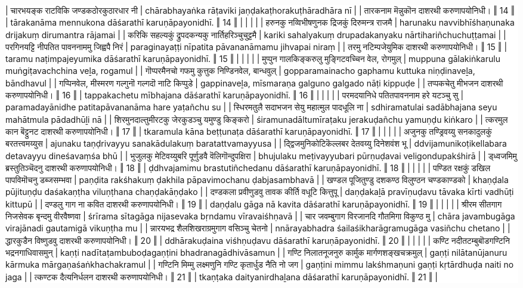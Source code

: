 | चारभयङ्क राटविकि जण्डकठोरकुठारधार नी   | chārabhayaṅka rāṭaviki jaṇḍakaṭhorakuṭhāradhāra nī   |
| तारकनाम मॆन्नुकॊन दाशरथी करुणापयोनिधी। ‖ 14 ‖   | tārakanāma mennukona dāśarathī karuṇāpayonidhī. ‖ 14 ‖   |
|  |  |
| हरुनकु नव्विभीषणुनक द्रिजकुं दिरुमन्त्र राजमै   | harunaku navvibhīśhaṇunaka drijakuṃ dirumantra rājamai   |
| करिकि सहल्यकुं द्रुपदकन्यकु नार्तिहरिञ्चुचुट्टमै   | kariki sahalyakuṃ drupadakanyaku nārtihariñchuchuṭṭamai   |
| परगिनयट्टि नीपतित पावननाममु जिह्वपै निरं   | paraginayaṭṭi nīpatita pāvananāmamu jihvapai niraṃ   |
| तरमु नटिम्पजेयुमिक दाशरथी करुणापयोनिधी। ‖ 15 ‖   | taramu naṭimpajeyumika dāśarathī karuṇāpayonidhī. ‖ 15 ‖   |
|  |  |
| मुप्पुन गालकिङ्करुलु मुङ्गिटवच्चिन वेल, रोगमुल्   | muppuna gālakiṅkarulu muṅgiṭavachchina veḻa, rogamul   |
| गॊप्परमैनचो गफमु कुत्तुक निण्डिनवेल, बान्धवुल्   | gopparamainacho gaphamu kuttuka niṇḍinaveḻa, bāndhavul   |
| गप्पिनवेल, मीस्मरण गल्गुनॊ गल्गदॊ नाटि किप्पुडे   | gappinaveḻa, mīsmaraṇa galguno galgado nāṭi kippuḍe   |
| तप्पकचेतु मीभजन दाशरथी करुणापयोनिधी। ‖ 16 ‖   | tappakachetu mībhajana dāśarathī karuṇāpayonidhī. ‖ 16 ‖   |
|  |  |
| परमदयानिधे पतितपावननाम हरे यटञ्चु सु   | paramadayānidhe patitapāvananāma hare yaṭañchu su   |
| स्धिरमतुलै सदाभजन सेयु महात्मुल पादधूलि ना   | sdhiramatulai sadābhajana seyu mahātmula pādadhūḻi nā   |
| शिरमुनदाल्तुमीरटकु जेरकुडञ्चु यमुण्डु किङ्करो   | śiramunadāltumīraṭaku jerakuḍañchu yamuṇḍu kiṅkaro   |
| त्करमुल कान बॆट्टुनट दाशरथी करुणापयोनिधी। ‖ 17 ‖   | tkaramula kāna beṭṭunaṭa dāśarathī karuṇāpayonidhī. ‖ 17 ‖   |
|  |  |
| अजुनकु तण्ड्रिवय्यु सनकादुलकुं बरतत्त्वमय्युस   | ajunaku taṇḍrivayyu sanakādulakuṃ baratattvamayyusa   |
| द्द्विजमुनिकोटिकॆल्लबर देतवय्यु दिनेशवंश भू   | ddvijamunikoṭikellabara detavayyu dineśavaṃśa bhū   |
| भुजुलकु मेटिवय्युबरि पूर्णुडवै वॆलिगॊन्दुपक्षिरा   | bhujulaku meṭivayyubari pūrṇuḍavai veligondupakśhirā   |
| ड्ध्वजमिमु ब्रस्तुतिञ्चॆदनु दाशरथी करुणापयोनिधी। ‖ 18 ‖   | ḍdhvajamimu brastutiñchedanu dāśarathī karuṇāpayonidhī. ‖ 18 ‖   |
|  |  |
| पण्डित रक्षकुं डखिल पापविमॊचनु डब्जसम्भवा   | paṇḍita rakśhakuṃ ḍakhila pāpavimochanu ḍabjasambhavā   |
| खण्डल पूजितुण्डु दशकण्ठ विलुण्ठन चण्डकाण्डको   | khaṇḍala pūjituṇḍu daśakaṇṭha viluṇṭhana chaṇḍakāṇḍako   |
| दण्डकला प्रवीणुडवु तावक कीर्ति वधूटि कित्तुपू   | daṇḍakaḻā pravīṇuḍavu tāvaka kīrti vadhūṭi kittupū   |
| दण्डलु गाग ना कवित दाशरथी करुणापयोनिधी। ‖ 19 ‖   | daṇḍalu gāga nā kavita dāśarathī karuṇāpayonidhī. ‖ 19 ‖   |
|  |  |
| श्रीरम सीतगाग निजसेवक बृन्दमु वीरवैष्णवा   | śrīrama sītagāga nijasevaka bṛndamu vīravaiśhṇavā   |
| चार जवम्बुगाग विरजानदि गौतमिगा विकुण्ठ मु   | chāra javambugāga virajānadi gautamigā vikuṇṭha mu   |
| न्नारयभद्र शैलशिखराग्रमुगाग वसिञ्चु चेतनो   | nnārayabhadra śailaśikharāgramugāga vasiñchu chetano   |
| द्धारकुडैन विष्णुडवु दाशरथी करुणापयोनिधी। ‖ 20 ‖   | ddhārakuḍaina viśhṇuḍavu dāśarathī karuṇāpayonidhī. ‖ 20 ‖   |
|  |  |
| कण्टि नदीतटम्बुबॊडगण्टिनि भद्रनगाधिवासमुन्   | kaṇṭi nadītaṭambuboḍagaṇṭini bhadranagādhivāsamun   |
| गण्टि निलातनूजनुरु कार्मुक मार्गणशङ्खचक्रमुल्   | gaṇṭi nilātanūjanuru kārmuka mārgaṇaśaṅkhachakramul   |
| गण्टिनि मिम्मु लक्ष्मणुनि गण्टि कृतार्धुड नैति नो जग   | gaṇṭini mimmu lakśhmaṇuni gaṇṭi kṛtārdhuḍa naiti no jaga   |
| त्कण्टक दैत्यनिर्धलन दाशरथी करुणापयोनिधी। ‖ 21 ‖   | tkaṇṭaka daityanirdhaḻana dāśarathī karuṇāpayonidhī. ‖ 21 ‖   |
